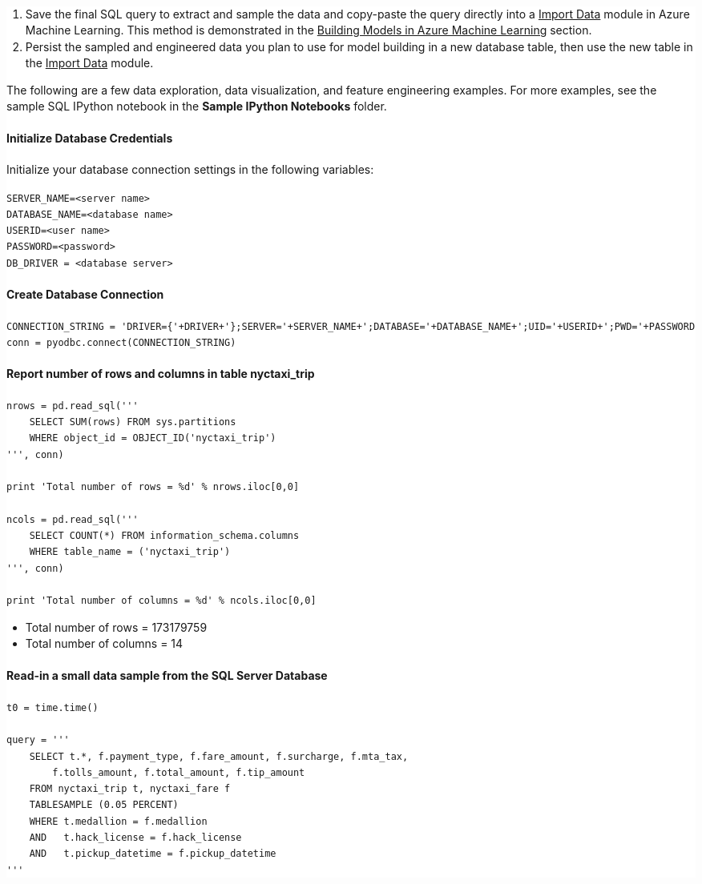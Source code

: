 1. Save the final SQL query to extract and sample the data and copy-paste the query directly into a [Import Data][import-data] module in Azure Machine Learning. This method is demonstrated in the [Building Models in Azure Machine Learning](#mlmodel) section.    
2. Persist the sampled and engineered data you plan to use for model building in a new database table, then use the new table in the [Import Data][import-data] module.

The following are a few data exploration, data visualization, and feature engineering examples. For more examples, see the sample SQL IPython notebook in the **Sample IPython Notebooks** folder.

#### Initialize Database Credentials
Initialize your database connection settings in the following variables:

    SERVER_NAME=<server name>
    DATABASE_NAME=<database name>
    USERID=<user name>
    PASSWORD=<password>
    DB_DRIVER = <database server>

#### Create Database Connection
    CONNECTION_STRING = 'DRIVER={'+DRIVER+'};SERVER='+SERVER_NAME+';DATABASE='+DATABASE_NAME+';UID='+USERID+';PWD='+PASSWORD
    conn = pyodbc.connect(CONNECTION_STRING)

#### Report number of rows and columns in table nyctaxi_trip
    nrows = pd.read_sql('''
        SELECT SUM(rows) FROM sys.partitions
        WHERE object_id = OBJECT_ID('nyctaxi_trip')
    ''', conn)

    print 'Total number of rows = %d' % nrows.iloc[0,0]

    ncols = pd.read_sql('''
        SELECT COUNT(*) FROM information_schema.columns
        WHERE table_name = ('nyctaxi_trip')
    ''', conn)

    print 'Total number of columns = %d' % ncols.iloc[0,0]

* Total number of rows = 173179759  
* Total number of columns = 14

#### Read-in a small data sample from the SQL Server Database
    t0 = time.time()

    query = '''
        SELECT t.*, f.payment_type, f.fare_amount, f.surcharge, f.mta_tax,
            f.tolls_amount, f.total_amount, f.tip_amount
        FROM nyctaxi_trip t, nyctaxi_fare f
        TABLESAMPLE (0.05 PERCENT)
        WHERE t.medallion = f.medallion
        AND   t.hack_license = f.hack_license
        AND   t.pickup_datetime = f.pickup_datetime
    '''


[1]: ./media/sql-walkthrough/sql-walkthrough_26_1.png
[2]: ./media/sql-walkthrough/sql-walkthrough_28_1.png
[3]: ./media/sql-walkthrough/sql-walkthrough_35_1.png
[4]: ./media/sql-walkthrough/sql-walkthrough_36_1.png
[5]: ./media/sql-walkthrough/sql-walkthrough_39_1.png
[6]: ./media/sql-walkthrough/sql-walkthrough_42_1.png
[7]: ./media/sql-walkthrough/sql-walkthrough_44_1.png
[8]: ./media/sql-walkthrough/sql-walkthrough_46_1.png
[9]: ./media/sql-walkthrough/sql-walkthrough_71_1.png
[10]: ./media/sql-walkthrough/azuremltrain.png
[11]: ./media/sql-walkthrough/azuremlpublish.png
[12]: ./media/sql-walkthrough/ssmsconnect.png
[13]: ./media/sql-walkthrough/executescript.png
[14]: ./media/sql-walkthrough/sqlserverproperties.png
[15]: ./media/sql-walkthrough/sqldefaultdirs.png
[16]: ./media/sql-walkthrough/bulkimport.png
[17]: ./media/sql-walkthrough/amlreader.png
[18]: ./media/sql-walkthrough/amlscoring.png
[edit-metadata]: https://msdn.microsoft.com/library/azure/370b6676-c11c-486f-bf73-35349f842a66/
[select-columns]: https://msdn.microsoft.com/library/azure/1ec722fa-b623-4e26-a44e-a50c6d726223/
[import-data]: https://msdn.microsoft.com/library/azure/4e1b0fe6-aded-4b3f-a36f-39b8862b9004/